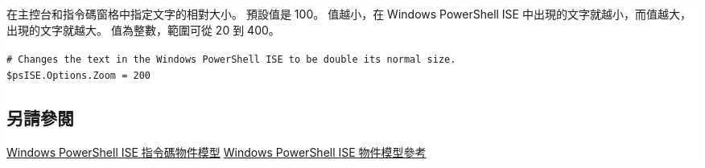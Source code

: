  在主控台和指令碼窗格中指定文字的相對大小。 預設值是 100。 值越小，在 Windows PowerShell ISE 中出現的文字就越小，而值越大，出現的文字就越大。 值為整數，範圍可從 20 到 400。

```
# Changes the text in the Windows PowerShell ISE to be double its normal size.
$psISE.Options.Zoom = 200
```

## 另請參閱
 [Windows PowerShell ISE 指令碼物件模型](The-Windows-PowerShell-ISE-Scripting-Object-Model.md)
 [Windows PowerShell ISE 物件模型參考](Windows-PowerShell-ISE-Object-Model-Reference.md)






